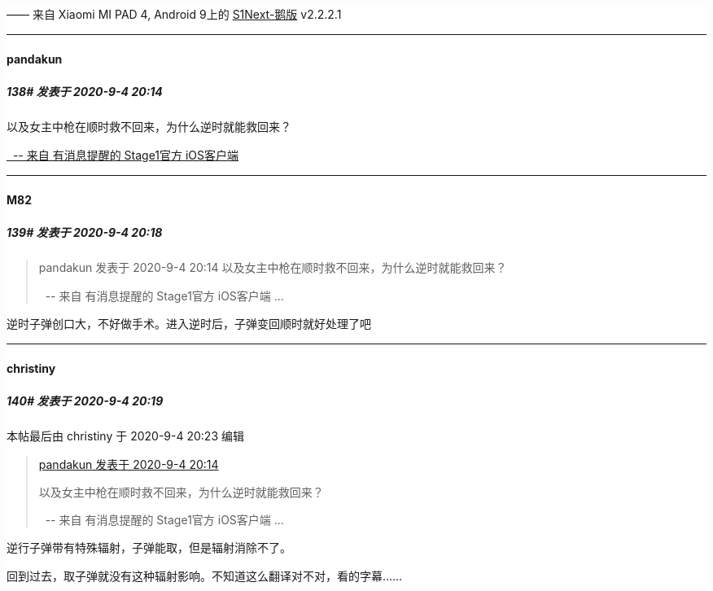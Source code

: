 —— 来自 Xiaomi MI PAD 4, Android 9上的 [S1Next-鹅版](https://github.com/ykrank/S1-Next/releases) v2.2.2.1







*****

####  pandakun  
##### 138#       发表于 2020-9-4 20:14




以及女主中枪在顺时救不回来，为什么逆时就能救回来？

[  -- 来自 有消息提醒的 Stage1官方 iOS客户端](https://itunes.apple.com/fi/app/saraba1st/id1221237470?mt=8)







*****

####  M82  
##### 139#       发表于 2020-9-4 20:18



<blockquote>pandakun 发表于 2020-9-4 20:14
以及女主中枪在顺时救不回来，为什么逆时就能救回来？


  -- 来自 有消息提醒的 Stage1官方 iOS客户端 ...</blockquote>
逆时子弹创口大，不好做手术。进入逆时后，子弹变回顺时就好处理了吧







*****

####  christiny  
##### 140#       发表于 2020-9-4 20:19



 本帖最后由 christiny 于 2020-9-4 20:23 编辑 
<blockquote><a href="httphttps://bbs.saraba1st.com/2b/forum.php?mod=redirect&amp;goto=findpost&amp;pid=48642428&amp;ptid=1953462" target="_blank">pandakun 发表于 2020-9-4 20:14</a>

以及女主中枪在顺时救不回来，为什么逆时就能救回来？


  -- 来自 有消息提醒的 Stage1官方 iOS客户端 ...</blockquote>
逆行子弹带有特殊辐射，子弹能取，但是辐射消除不了。

回到过去，取子弹就没有这种辐射影响。不知道这么翻译对不对，看的字幕……




